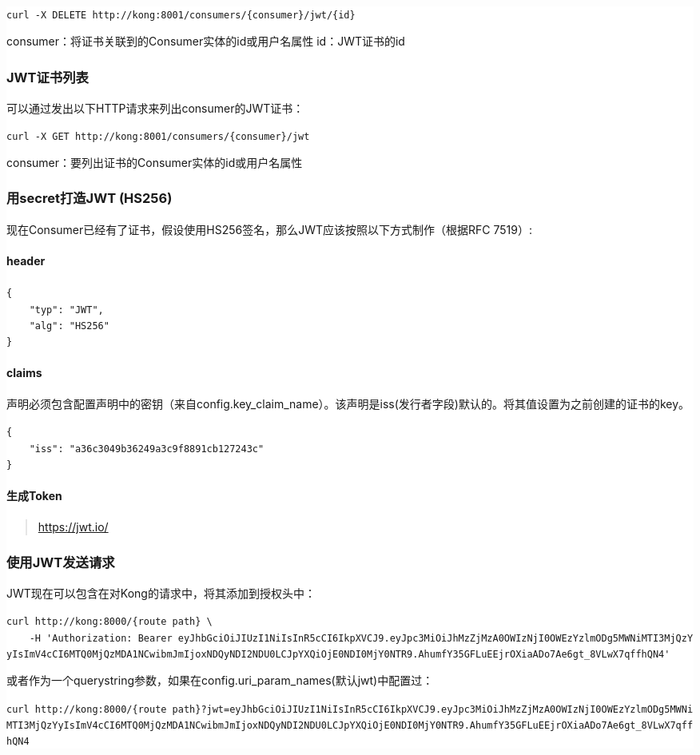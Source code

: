 ```
curl -X DELETE http://kong:8001/consumers/{consumer}/jwt/{id}
```

consumer：将证书关联到的Consumer实体的id或用户名属性
id：JWT证书的id

### JWT证书列表
可以通过发出以下HTTP请求来列出consumer的JWT证书：

```
curl -X GET http://kong:8001/consumers/{consumer}/jwt
```

consumer：要列出证书的Consumer实体的id或用户名属性

### 用secret打造JWT (HS256)
现在Consumer已经有了证书，假设使用HS256签名，那么JWT应该按照以下方式制作（根据RFC 7519）:

#### header

```
{
    "typ": "JWT",
    "alg": "HS256"
}
```

#### claims 
声明必须包含配置声明中的密钥（来自config.key_claim_name）。该声明是iss(发行者字段)默认的。将其值设置为之前创建的证书的key。

```
{
    "iss": "a36c3049b36249a3c9f8891cb127243c"
}
```

#### 生成Token
> https://jwt.io/

### 使用JWT发送请求
JWT现在可以包含在对Kong的请求中，将其添加到授权头中：

```
curl http://kong:8000/{route path} \
    -H 'Authorization: Bearer eyJhbGciOiJIUzI1NiIsInR5cCI6IkpXVCJ9.eyJpc3MiOiJhMzZjMzA0OWIzNjI0OWEzYzlmODg5MWNiMTI3MjQzYyIsImV4cCI6MTQ0MjQzMDA1NCwibmJmIjoxNDQyNDI2NDU0LCJpYXQiOjE0NDI0MjY0NTR9.AhumfY35GFLuEEjrOXiaADo7Ae6gt_8VLwX7qffhQN4'
```

或者作为一个querystring参数，如果在config.uri_param_names(默认jwt)中配置过：

```
curl http://kong:8000/{route path}?jwt=eyJhbGciOiJIUzI1NiIsInR5cCI6IkpXVCJ9.eyJpc3MiOiJhMzZjMzA0OWIzNjI0OWEzYzlmODg5MWNiMTI3MjQzYyIsImV4cCI6MTQ0MjQzMDA1NCwibmJmIjoxNDQyNDI2NDU0LCJpYXQiOjE0NDI0MjY0NTR9.AhumfY35GFLuEEjrOXiaADo7Ae6gt_8VLwX7qffhQN4
```

